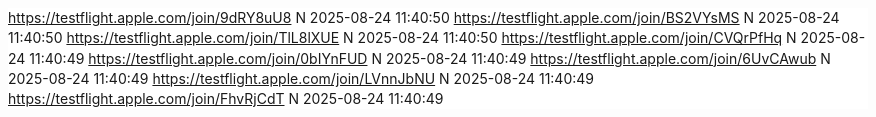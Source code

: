 </tr>
<tr>
  <td align="center"></td>
  <td align="center"></td>
  <td align="center"><a href="https://testflight.apple.com/join/9dRY8uU8">https://testflight.apple.com/join/9dRY8uU8</a></td>
  <td align="center">N</td>
  <td align="center">2025-08-24 11:40:50</td>
</tr>
<tr>
  <td align="center"></td>
  <td align="center"></td>
  <td align="center"><a href="https://testflight.apple.com/join/BS2VYsMS">https://testflight.apple.com/join/BS2VYsMS</a></td>
  <td align="center">N</td>
  <td align="center">2025-08-24 11:40:50</td>
</tr>
<tr>
  <td align="center"></td>
  <td align="center"></td>
  <td align="center"><a href="https://testflight.apple.com/join/TlL8lXUE">https://testflight.apple.com/join/TlL8lXUE</a></td>
  <td align="center">N</td>
  <td align="center">2025-08-24 11:40:50</td>
</tr>
<tr>
  <td align="center"></td>
  <td align="center"></td>
  <td align="center"><a href="https://testflight.apple.com/join/CVQrPfHq">https://testflight.apple.com/join/CVQrPfHq</a></td>
  <td align="center">N</td>
  <td align="center">2025-08-24 11:40:49</td>
</tr>
<tr>
  <td align="center"></td>
  <td align="center"></td>
  <td align="center"><a href="https://testflight.apple.com/join/0bIYnFUD">https://testflight.apple.com/join/0bIYnFUD</a></td>
  <td align="center">N</td>
  <td align="center">2025-08-24 11:40:49</td>
</tr>
<tr>
  <td align="center"></td>
  <td align="center"></td>
  <td align="center"><a href="https://testflight.apple.com/join/6UvCAwub">https://testflight.apple.com/join/6UvCAwub</a></td>
  <td align="center">N</td>
  <td align="center">2025-08-24 11:40:49</td>
</tr>
<tr>
  <td align="center"></td>
  <td align="center"></td>
  <td align="center"><a href="https://testflight.apple.com/join/LVnnJbNU">https://testflight.apple.com/join/LVnnJbNU</a></td>
  <td align="center">N</td>
  <td align="center">2025-08-24 11:40:49</td>
</tr>
<tr>
  <td align="center"></td>
  <td align="center"></td>
  <td align="center"><a href="https://testflight.apple.com/join/FhvRjCdT">https://testflight.apple.com/join/FhvRjCdT</a></td>
  <td align="center">N</td>
  <td align="center">2025-08-24 11:40:49</td>